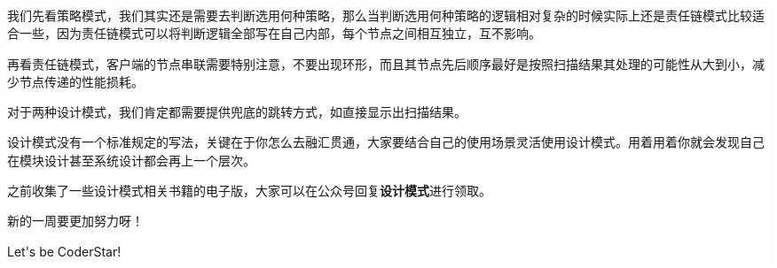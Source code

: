 我们先看策略模式，我们其实还是需要去判断选用何种策略，那么当判断选用何种策略的逻辑相对复杂的时候实际上还是责任链模式比较适合一些，因为责任链模式可以将判断逻辑全部写在自己内部，每个节点之间相互独立，互不影响。

再看责任链模式，客户端的节点串联需要特别注意，不要出现环形，而且其节点先后顺序最好是按照扫描结果其处理的可能性从大到小，减少节点传递的性能损耗。

对于两种设计模式，我们肯定都需要提供兜底的跳转方式，如直接显示出扫描结果。

设计模式没有一个标准规定的写法，关键在于你怎么去融汇贯通，大家要结合自己的使用场景灵活使用设计模式。用着用着你就会发现自己在模块设计甚至系统设计都会再上一个层次。

之前收集了一些设计模式相关书籍的电子版，大家可以在公众号回复**设计模式**进行领取。

新的一周要更加努力呀！

Let's be CoderStar!
